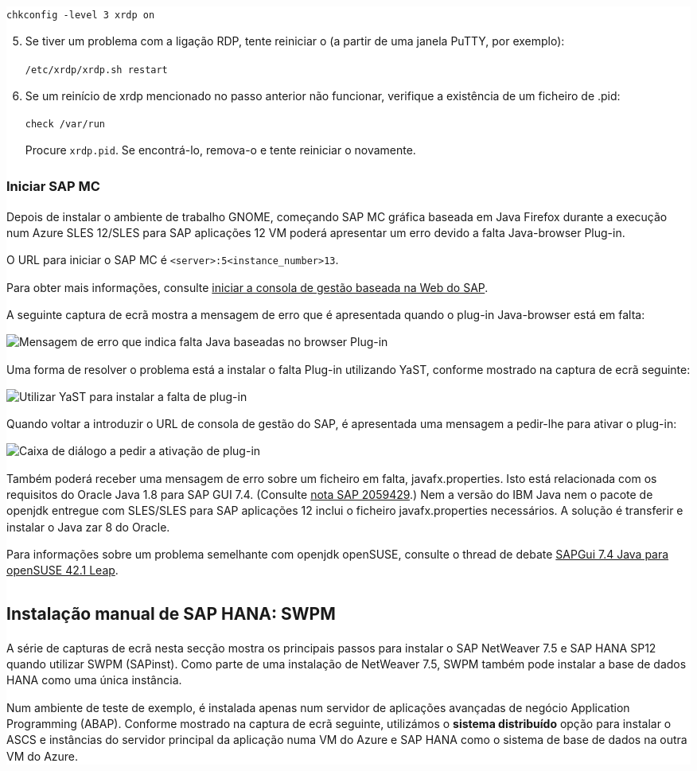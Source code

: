    `chkconfig -level 3 xrdp on`

5. Se tiver um problema com a ligação RDP, tente reiniciar o (a partir de uma janela PuTTY, por exemplo):

   `/etc/xrdp/xrdp.sh restart`

6. Se um reinício de xrdp mencionado no passo anterior não funcionar, verifique a existência de um ficheiro de .pid:

   `check /var/run` 

   Procure `xrdp.pid`. Se encontrá-lo, remova-o e tente reiniciar o novamente.

### <a name="starting-sap-mc"></a>Iniciar SAP MC
Depois de instalar o ambiente de trabalho GNOME, começando SAP MC gráfica baseada em Java Firefox durante a execução num Azure SLES 12/SLES para SAP aplicações 12 VM poderá apresentar um erro devido a falta Java-browser Plug-in.

O URL para iniciar o SAP MC é `<server>:5<instance_number>13`.

Para obter mais informações, consulte [iniciar a consola de gestão baseada na Web do SAP](https://help.sap.com/saphelp_nwce10/helpdata/en/48/6b7c6178dc4f93e10000000a42189d/frameset.htm).

A seguinte captura de ecrã mostra a mensagem de erro que é apresentada quando o plug-in Java-browser está em falta:

![Mensagem de erro que indica falta Java baseadas no browser Plug-in](./media/hana-get-started/image013.jpg)

Uma forma de resolver o problema está a instalar o falta Plug-in utilizando YaST, conforme mostrado na captura de ecrã seguinte:

![Utilizar YaST para instalar a falta de plug-in](./media/hana-get-started/image014.jpg)

Quando voltar a introduzir o URL de consola de gestão do SAP, é apresentada uma mensagem a pedir-lhe para ativar o plug-in:

![Caixa de diálogo a pedir a ativação de plug-in](./media/hana-get-started/image015.jpg)

Também poderá receber uma mensagem de erro sobre um ficheiro em falta, javafx.properties. Isto está relacionada com os requisitos do Oracle Java 1.8 para SAP GUI 7.4. (Consulte [nota SAP 2059429](https://launchpad.support.sap.com/#/notes/2059424).) Nem a versão do IBM Java nem o pacote de openjdk entregue com SLES/SLES para SAP aplicações 12 inclui o ficheiro javafx.properties necessários. A solução é transferir e instalar o Java zar 8 do Oracle.

Para informações sobre um problema semelhante com openjdk openSUSE, consulte o thread de debate [SAPGui 7.4 Java para openSUSE 42.1 Leap](https://scn.sap.com/thread/3908306).

## <a name="manual-installation-of-sap-hana-swpm"></a>Instalação manual de SAP HANA: SWPM
A série de capturas de ecrã nesta secção mostra os principais passos para instalar o SAP NetWeaver 7.5 e SAP HANA SP12 quando utilizar SWPM (SAPinst). Como parte de uma instalação de NetWeaver 7.5, SWPM também pode instalar a base de dados HANA como uma única instância.

Num ambiente de teste de exemplo, é instalada apenas num servidor de aplicações avançadas de negócio Application Programming (ABAP). Conforme mostrado na captura de ecrã seguinte, utilizámos o **sistema distribuído** opção para instalar o ASCS e instâncias do servidor principal da aplicação numa VM do Azure e SAP HANA como o sistema de base de dados na outra VM do Azure.
